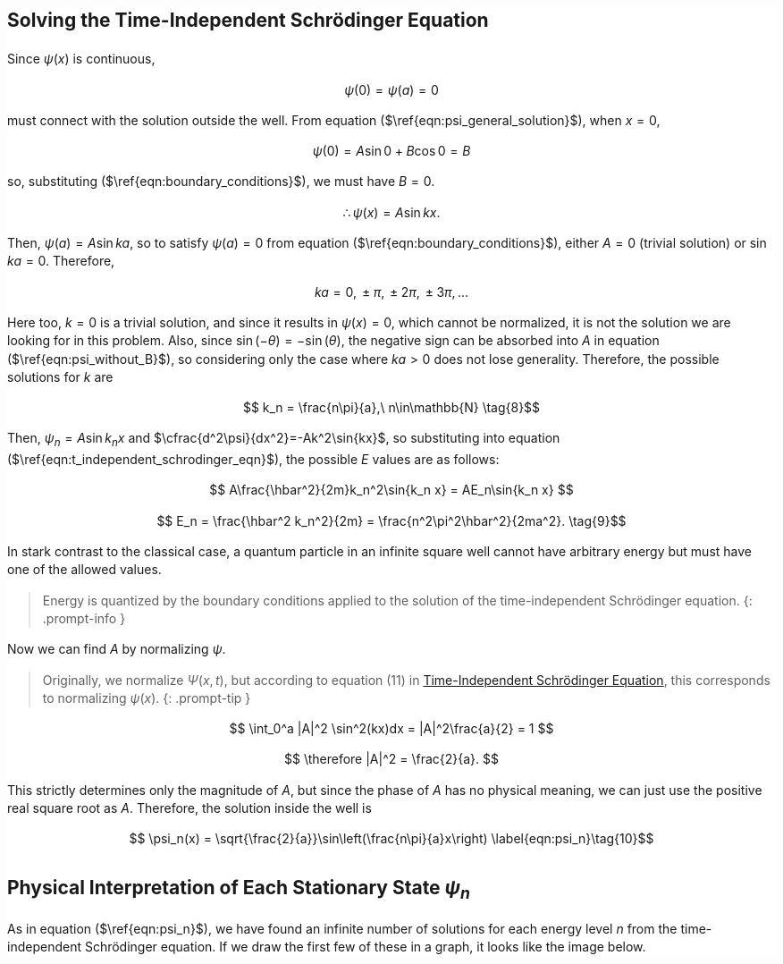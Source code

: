 ## Solving the Time-Independent Schrödinger Equation

Since $\psi(x)$ is continuous,

$$ \psi(0) = \psi(a) = 0 \label{eqn:boundary_conditions}\tag{5}$$

must connect with the solution outside the well. From equation ($\ref{eqn:psi_general_solution}$), when $x=0$,

$$ \psi(0) = A\sin{0} + B\cos{0} = B $$

so, substituting ($\ref{eqn:boundary_conditions}$), we must have $B=0$.

$$ \therefore \psi(x)=A\sin{kx} \label{eqn:psi_without_B}. \tag{6}$$

Then, $\psi(a)=A\sin{ka}$, so to satisfy $\psi(a)=0$ from equation ($\ref{eqn:boundary_conditions}$), either $A=0$ (trivial solution) or $\sin{ka}=0$. Therefore,

$$ ka = 0,\, \pm\pi,\, \pm 2\pi,\, \pm 3\pi,\, \dots \tag{7}$$

Here too, $k=0$ is a trivial solution, and since it results in $\psi(x)=0$, which cannot be normalized, it is not the solution we are looking for in this problem. Also, since $\sin(-\theta)=-\sin(\theta)$, the negative sign can be absorbed into $A$ in equation ($\ref{eqn:psi_without_B}$), so considering only the case where $ka>0$ does not lose generality. Therefore, the possible solutions for $k$ are

$$ k_n = \frac{n\pi}{a},\ n\in\mathbb{N} \tag{8}$$

Then, $\psi_n=A\sin{k_n x}$ and $\cfrac{d^2\psi}{dx^2}=-Ak^2\sin{kx}$, so substituting into equation ($\ref{eqn:t_independent_schrodinger_eqn}$), the possible $E$ values are as follows:

$$ A\frac{\hbar^2}{2m}k_n^2\sin{k_n x} = AE_n\sin{k_n x} $$

$$ E_n = \frac{\hbar^2 k_n^2}{2m} = \frac{n^2\pi^2\hbar^2}{2ma^2}. \tag{9}$$

In stark contrast to the classical case, a quantum particle in an infinite square well cannot have arbitrary energy but must have one of the allowed values.

> Energy is quantized by the boundary conditions applied to the solution of the time-independent Schrödinger equation.
{: .prompt-info }

Now we can find $A$ by normalizing $\psi$.

> Originally, we normalize $\Psi(x,t)$, but according to equation (11) in [Time-Independent Schrödinger Equation](/posts/time-independent-schrodinger-equation/#1-they-are-stationary-states), this corresponds to normalizing $\psi(x)$.
{: .prompt-tip }

$$ \int_0^a |A|^2 \sin^2(kx)dx = |A|^2\frac{a}{2} = 1 $$

$$ \therefore |A|^2 = \frac{2}{a}. $$

This strictly determines only the magnitude of $A$, but since the phase of $A$ has no physical meaning, we can just use the positive real square root as $A$. Therefore, the solution inside the well is

$$ \psi_n(x) = \sqrt{\frac{2}{a}}\sin\left(\frac{n\pi}{a}x\right) \label{eqn:psi_n}\tag{10}$$

## Physical Interpretation of Each Stationary State $\psi_n$
As in equation ($\ref{eqn:psi_n}$), we have found an infinite number of solutions for each energy level $n$ from the time-independent Schrödinger equation. If we draw the first few of these in a graph, it looks like the image below.
